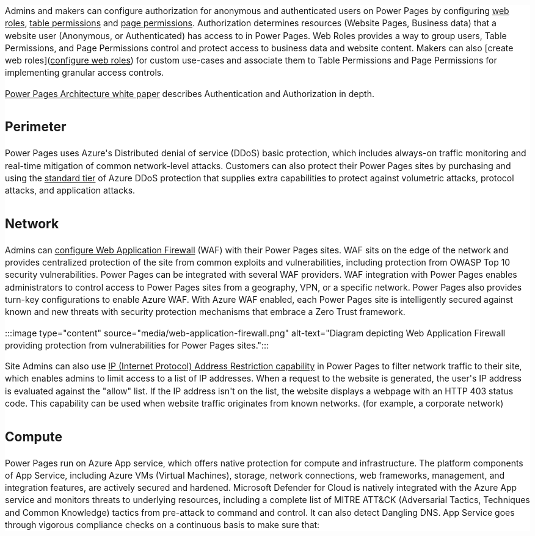 Admins and makers can configure authorization for anonymous and authenticated users on Power Pages by configuring [web roles](/power-apps/maker/portals/configure/create-web-roles), [table permissions](/power-apps/maker/portals/configure/assign-entity-permissions) and [page permissions](/power-apps/maker/portals/configure/webpage-access-control). Authorization determines resources (Website Pages, Business data) that a website user (Anonymous, or Authenticated) has access to in Power Pages. Web Roles provides a way to group users, Table Permissions, and Page Permissions control and protect access to business data and website content. Makers can also [create web roles]([configure web roles](../../security/create-web-roles.md)) for custom use-cases and associate them to Table Permissions and Page Permissions for implementing granular access controls.

[Power Pages Architecture white paper](https://aka.ms/PowerPagesArchitecture) describes Authentication and Authorization in depth.

## Perimeter

Power Pages uses Azure's Distributed denial of service (DDoS) basic protection, which includes always-on traffic monitoring and real-time mitigation of common network-level attacks. Customers can also protect their Power Pages sites by purchasing and using the [standard tier](/azure/ddos-protection/types-of-attacks) of Azure DDoS protection that supplies extra capabilities to protect against volumetric attacks, protocol attacks, and application attacks.

## Network

Admins can [configure Web Application Firewall](/power-apps/maker/portals/azure-front-door) (WAF) with their Power Pages sites. WAF sits on the edge of the network and provides centralized protection of the site from common exploits and vulnerabilities, including protection from OWASP Top 10 security vulnerabilities. Power Pages can be integrated with several WAF providers. WAF integration with Power Pages enables administrators to control access to Power Pages sites from a geography, VPN, or a specific network. Power Pages also provides turn-key configurations to enable Azure WAF. With Azure WAF enabled, each Power Pages site is intelligently secured against known and new threats with security protection mechanisms that embrace a Zero Trust framework.

:::image type="content" source="media/web-application-firewall.png" alt-text="Diagram depicting Web Application Firewall providing protection from vulnerabilities for Power Pages sites.":::

Site Admins can also use [IP (Internet Protocol) Address Restriction capability](/power-apps/maker/portals/admin/ip-address-restrict) in Power Pages to filter network traffic to their site, which enables admins to limit access to a list of IP addresses. When a request to the website is generated, the user's IP address is evaluated against the "allow" list. If the IP address isn't on the list, the website displays a webpage with an HTTP 403 status code. This capability can be used when website traffic originates from known networks. (for example, a corporate network)

## Compute

Power Pages run on Azure App service, which offers native protection for compute and infrastructure. The platform components of App Service, including Azure VMs (Virtual Machines), storage, network connections, web frameworks, management, and integration features, are actively secured and hardened. Microsoft Defender for Cloud is natively integrated with the Azure App service and monitors threats to underlying resources, including a complete list of MITRE ATT&CK (Adversarial Tactics, Techniques and Common Knowledge) tactics from pre-attack to command and control. It can also detect Dangling DNS. App Service goes through vigorous compliance checks on a continuous basis to make sure that:
